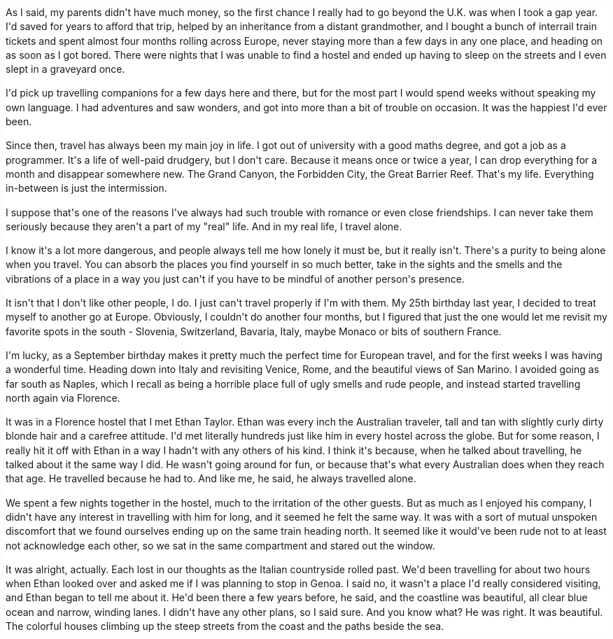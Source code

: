 As I said, my parents didn't have much money, so the first chance I really had to go beyond the U.K. was when I took a gap year. I'd saved for years to afford that trip, helped by an inheritance from a distant grandmother, and I bought a bunch of interrail train tickets and spent almost four months rolling across Europe, never staying more than a few days in any one place, and heading on as soon as I got bored. There were nights that I was unable to find a hostel and ended up having to sleep on the streets and I even slept in a graveyard once.

I'd pick up travelling companions for a few days here and there, but for the most part I would spend weeks without speaking my own language. I had adventures and saw wonders, and got into more than a bit of trouble on occasion. It was the happiest I'd ever been.

Since then, travel has always been my main joy in life. I got out of university with a good maths degree, and got a job as a programmer. It's a life of well-paid drudgery, but I don't care. Because it means once or twice a year, I can drop everything for a month and disappear somewhere new. The Grand Canyon, the Forbidden City, the Great Barrier Reef. That's my life. Everything in-between is just the intermission.

I suppose that's one of the reasons I've always had such trouble with romance or even close friendships. I can never take them seriously because they aren't a part of my "real" life. And in my real life, I travel alone.

I know it's a lot more dangerous, and people always tell me how lonely it must be, but it really isn't. There's a purity to being alone when you travel. You can absorb the places you find yourself in so much better, take in the sights and the smells and the vibrations of a place in a way you just can't if you have to be mindful of another person's presence.

It isn't that I don't like other people, I do. I just can't travel properly if I'm with them. My 25th birthday last year, I decided to treat myself to another go at Europe. Obviously, I couldn't do another four months, but I figured that just the one would let me revisit my favorite spots in the south - Slovenia, Switzerland, Bavaria, Italy, maybe Monaco or bits of southern France.

I'm lucky, as a September birthday makes it pretty much the perfect time for European travel, and for the first weeks I was having a wonderful time. Heading down into Italy and revisiting Venice, Rome, and the beautiful views of San Marino. I avoided going as far south as Naples, which I recall as being a horrible place full of ugly smells and rude people, and instead started travelling north again via Florence.

It was in a Florence hostel that I met Ethan Taylor. Ethan was every inch the Australian traveler, tall and tan with slightly curly dirty blonde hair and a carefree attitude. I'd met literally hundreds just like him in every hostel across the globe. But for some reason, I really hit it off with Ethan in a way I hadn't with any others of his kind. I think it's because, when he talked about travelling, he talked about it the same way I did. He wasn't going around for fun, or because that's what every Australian does when they reach that age. He travelled because he had to. And like me, he said, he always travelled alone.

We spent a few nights together in the hostel, much to the irritation of the other guests. But as much as I enjoyed his company, I didn't have any interest in travelling with him for long, and it seemed he felt the same way. It was with a sort of mutual unspoken discomfort that we found ourselves ending up on the same train heading north. It seemed like it would've been rude not to at least not acknowledge each other, so we sat in the same compartment and stared out the window.

It was alright, actually. Each lost in our thoughts as the Italian countryside rolled past. We'd been travelling for about two hours when Ethan looked over and asked me if I was planning to stop in Genoa. I said no, it wasn't a place I'd really considered visiting, and Ethan began to tell me about it. He'd been there a few years before, he said, and the coastline was beautiful, all clear blue ocean and narrow, winding lanes. I didn't have any other plans, so I said sure. And you know what? He was right. It was beautiful. The colorful houses climbing up the steep streets from the coast and the paths beside the sea.
